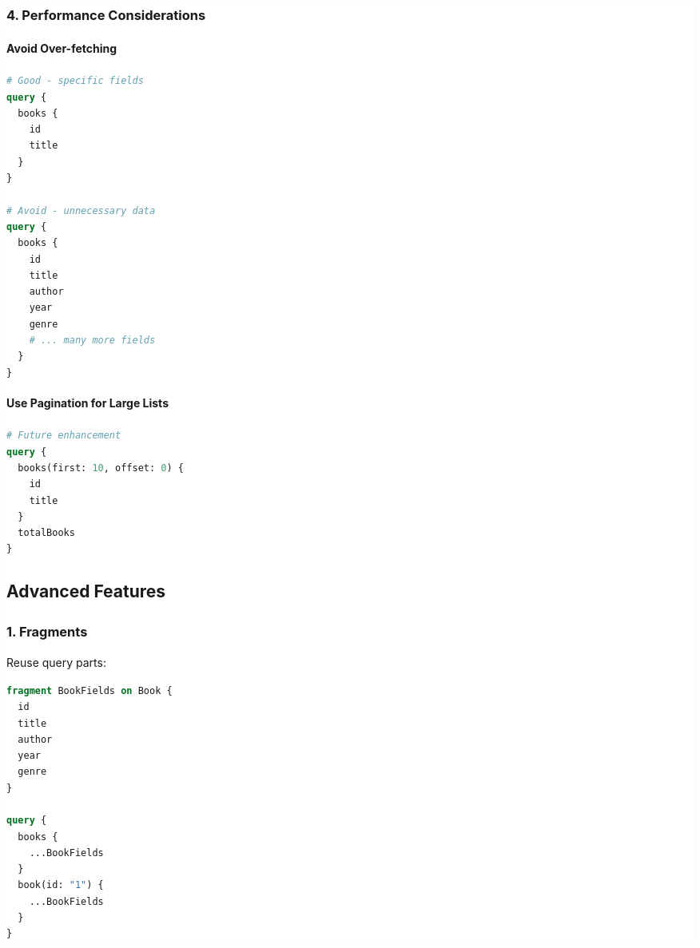 ### 4. Performance Considerations

#### Avoid Over-fetching

```graphql
# Good - specific fields
query {
  books {
    id
    title
  }
}

# Avoid - unnecessary data
query {
  books {
    id
    title
    author
    year
    genre
    # ... many more fields
  }
}
```

#### Use Pagination for Large Lists

```graphql
# Future enhancement
query {
  books(first: 10, offset: 0) {
    id
    title
  }
  totalBooks
}
```

## Advanced Features

### 1. Fragments

Reuse query parts:

```graphql
fragment BookFields on Book {
  id
  title
  author
  year
  genre
}

query {
  books {
    ...BookFields
  }
  book(id: "1") {
    ...BookFields
  }
}
```

